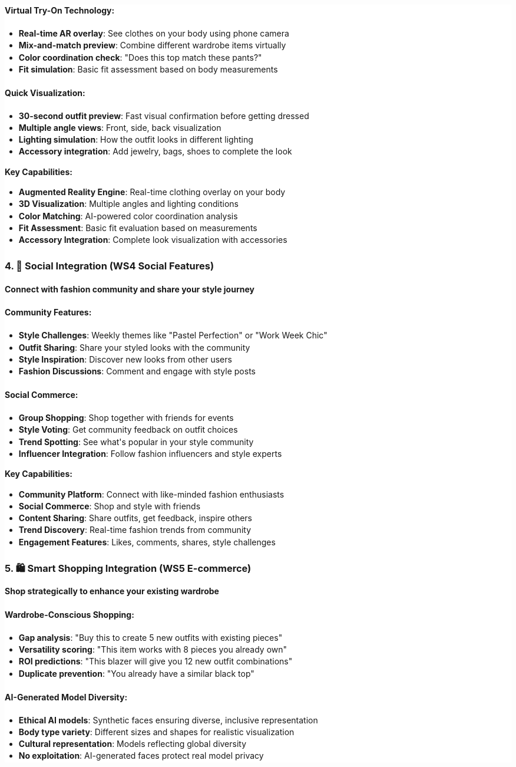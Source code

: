 #### **Virtual Try-On Technology:**
- **Real-time AR overlay**: See clothes on your body using phone camera
- **Mix-and-match preview**: Combine different wardrobe items virtually
- **Color coordination check**: "Does this top match these pants?"
- **Fit simulation**: Basic fit assessment based on body measurements

#### **Quick Visualization:**
- **30-second outfit preview**: Fast visual confirmation before getting dressed
- **Multiple angle views**: Front, side, back visualization
- **Lighting simulation**: How the outfit looks in different lighting
- **Accessory integration**: Add jewelry, bags, shoes to complete the look

**Key Capabilities:**
- **Augmented Reality Engine**: Real-time clothing overlay on your body
- **3D Visualization**: Multiple angles and lighting conditions
- **Color Matching**: AI-powered color coordination analysis
- **Fit Assessment**: Basic fit evaluation based on measurements
- **Accessory Integration**: Complete look visualization with accessories

### **4. 🤝 Social Integration (WS4 Social Features)**
**Connect with fashion community and share your style journey**

#### **Community Features:**
- **Style Challenges**: Weekly themes like "Pastel Perfection" or "Work Week Chic"
- **Outfit Sharing**: Share your styled looks with the community
- **Style Inspiration**: Discover new looks from other users
- **Fashion Discussions**: Comment and engage with style posts

#### **Social Commerce:**
- **Group Shopping**: Shop together with friends for events
- **Style Voting**: Get community feedback on outfit choices
- **Trend Spotting**: See what's popular in your style community
- **Influencer Integration**: Follow fashion influencers and style experts

**Key Capabilities:**
- **Community Platform**: Connect with like-minded fashion enthusiasts
- **Social Commerce**: Shop and style with friends
- **Content Sharing**: Share outfits, get feedback, inspire others
- **Trend Discovery**: Real-time fashion trends from community
- **Engagement Features**: Likes, comments, shares, style challenges

### **5. 🛍️ Smart Shopping Integration (WS5 E-commerce)**
**Shop strategically to enhance your existing wardrobe**

#### **Wardrobe-Conscious Shopping:**
- **Gap analysis**: "Buy this to create 5 new outfits with existing pieces"
- **Versatility scoring**: "This item works with 8 pieces you already own"
- **ROI predictions**: "This blazer will give you 12 new outfit combinations"
- **Duplicate prevention**: "You already have a similar black top"

#### **AI-Generated Model Diversity:**
- **Ethical AI models**: Synthetic faces ensuring diverse, inclusive representation
- **Body type variety**: Different sizes and shapes for realistic visualization
- **Cultural representation**: Models reflecting global diversity
- **No exploitation**: AI-generated faces protect real model privacy
